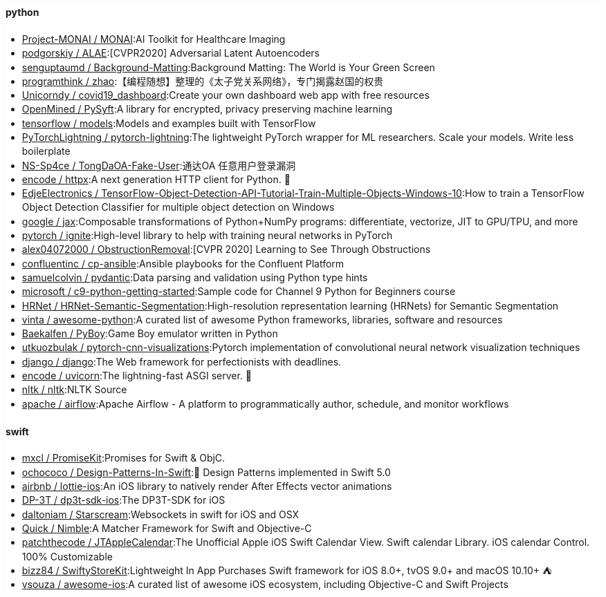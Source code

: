 #### python
* [Project-MONAI / MONAI](https://github.com/Project-MONAI/MONAI):AI Toolkit for Healthcare Imaging
* [podgorskiy / ALAE](https://github.com/podgorskiy/ALAE):[CVPR2020] Adversarial Latent Autoencoders
* [senguptaumd / Background-Matting](https://github.com/senguptaumd/Background-Matting):Background Matting: The World is Your Green Screen
* [programthink / zhao](https://github.com/programthink/zhao):【编程随想】整理的《太子党关系网络》，专门揭露赵国的权贵
* [Unicorndy / covid19_dashboard](https://github.com/Unicorndy/covid19_dashboard):Create your own dashboard web app with free resources
* [OpenMined / PySyft](https://github.com/OpenMined/PySyft):A library for encrypted, privacy preserving machine learning
* [tensorflow / models](https://github.com/tensorflow/models):Models and examples built with TensorFlow
* [PyTorchLightning / pytorch-lightning](https://github.com/PyTorchLightning/pytorch-lightning):The lightweight PyTorch wrapper for ML researchers. Scale your models. Write less boilerplate
* [NS-Sp4ce / TongDaOA-Fake-User](https://github.com/NS-Sp4ce/TongDaOA-Fake-User):通达OA 任意用户登录漏洞
* [encode / httpx](https://github.com/encode/httpx):A next generation HTTP client for Python. 🦋
* [EdjeElectronics / TensorFlow-Object-Detection-API-Tutorial-Train-Multiple-Objects-Windows-10](https://github.com/EdjeElectronics/TensorFlow-Object-Detection-API-Tutorial-Train-Multiple-Objects-Windows-10):How to train a TensorFlow Object Detection Classifier for multiple object detection on Windows
* [google / jax](https://github.com/google/jax):Composable transformations of Python+NumPy programs: differentiate, vectorize, JIT to GPU/TPU, and more
* [pytorch / ignite](https://github.com/pytorch/ignite):High-level library to help with training neural networks in PyTorch
* [alex04072000 / ObstructionRemoval](https://github.com/alex04072000/ObstructionRemoval):[CVPR 2020] Learning to See Through Obstructions
* [confluentinc / cp-ansible](https://github.com/confluentinc/cp-ansible):Ansible playbooks for the Confluent Platform
* [samuelcolvin / pydantic](https://github.com/samuelcolvin/pydantic):Data parsing and validation using Python type hints
* [microsoft / c9-python-getting-started](https://github.com/microsoft/c9-python-getting-started):Sample code for Channel 9 Python for Beginners course
* [HRNet / HRNet-Semantic-Segmentation](https://github.com/HRNet/HRNet-Semantic-Segmentation):High-resolution representation learning (HRNets) for Semantic Segmentation
* [vinta / awesome-python](https://github.com/vinta/awesome-python):A curated list of awesome Python frameworks, libraries, software and resources
* [Baekalfen / PyBoy](https://github.com/Baekalfen/PyBoy):Game Boy emulator written in Python
* [utkuozbulak / pytorch-cnn-visualizations](https://github.com/utkuozbulak/pytorch-cnn-visualizations):Pytorch implementation of convolutional neural network visualization techniques
* [django / django](https://github.com/django/django):The Web framework for perfectionists with deadlines.
* [encode / uvicorn](https://github.com/encode/uvicorn):The lightning-fast ASGI server. 🦄
* [nltk / nltk](https://github.com/nltk/nltk):NLTK Source
* [apache / airflow](https://github.com/apache/airflow):Apache Airflow - A platform to programmatically author, schedule, and monitor workflows

#### swift
* [mxcl / PromiseKit](https://github.com/mxcl/PromiseKit):Promises for Swift & ObjC.
* [ochococo / Design-Patterns-In-Swift](https://github.com/ochococo/Design-Patterns-In-Swift):📖 Design Patterns implemented in Swift 5.0
* [airbnb / lottie-ios](https://github.com/airbnb/lottie-ios):An iOS library to natively render After Effects vector animations
* [DP-3T / dp3t-sdk-ios](https://github.com/DP-3T/dp3t-sdk-ios):The DP3T-SDK for iOS
* [daltoniam / Starscream](https://github.com/daltoniam/Starscream):Websockets in swift for iOS and OSX
* [Quick / Nimble](https://github.com/Quick/Nimble):A Matcher Framework for Swift and Objective-C
* [patchthecode / JTAppleCalendar](https://github.com/patchthecode/JTAppleCalendar):The Unofficial Apple iOS Swift Calendar View. Swift calendar Library. iOS calendar Control. 100% Customizable
* [bizz84 / SwiftyStoreKit](https://github.com/bizz84/SwiftyStoreKit):Lightweight In App Purchases Swift framework for iOS 8.0+, tvOS 9.0+ and macOS 10.10+ ⛺
* [vsouza / awesome-ios](https://github.com/vsouza/awesome-ios):A curated list of awesome iOS ecosystem, including Objective-C and Swift Projects